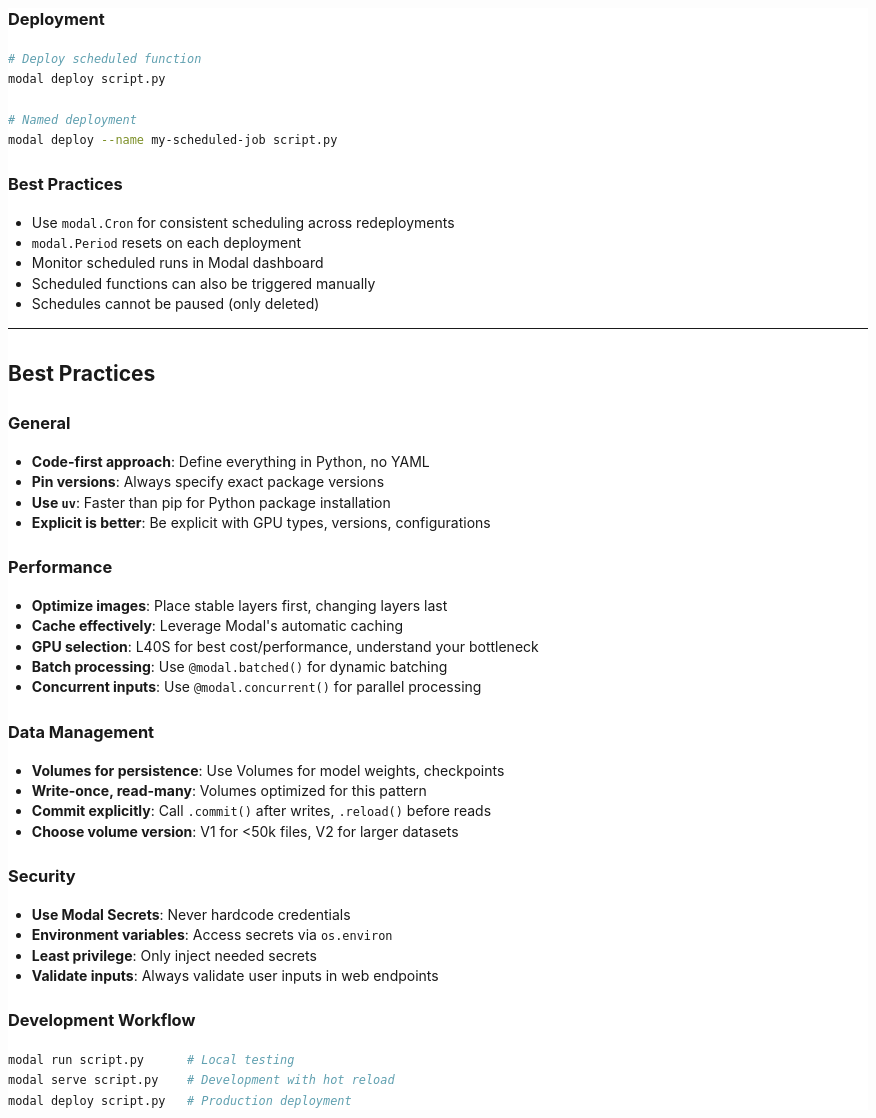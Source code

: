 ### Deployment

```bash
# Deploy scheduled function
modal deploy script.py

# Named deployment
modal deploy --name my-scheduled-job script.py
```

### Best Practices
- Use `modal.Cron` for consistent scheduling across redeployments
- `modal.Period` resets on each deployment
- Monitor scheduled runs in Modal dashboard
- Scheduled functions can also be triggered manually
- Schedules cannot be paused (only deleted)

---

## Best Practices

### General
- **Code-first approach**: Define everything in Python, no YAML
- **Pin versions**: Always specify exact package versions
- **Use `uv`**: Faster than pip for Python package installation
- **Explicit is better**: Be explicit with GPU types, versions, configurations

### Performance
- **Optimize images**: Place stable layers first, changing layers last
- **Cache effectively**: Leverage Modal's automatic caching
- **GPU selection**: L40S for best cost/performance, understand your bottleneck
- **Batch processing**: Use `@modal.batched()` for dynamic batching
- **Concurrent inputs**: Use `@modal.concurrent()` for parallel processing

### Data Management
- **Volumes for persistence**: Use Volumes for model weights, checkpoints
- **Write-once, read-many**: Volumes optimized for this pattern
- **Commit explicitly**: Call `.commit()` after writes, `.reload()` before reads
- **Choose volume version**: V1 for <50k files, V2 for larger datasets

### Security
- **Use Modal Secrets**: Never hardcode credentials
- **Environment variables**: Access secrets via `os.environ`
- **Least privilege**: Only inject needed secrets
- **Validate inputs**: Always validate user inputs in web endpoints

### Development Workflow
```bash
modal run script.py      # Local testing
modal serve script.py    # Development with hot reload
modal deploy script.py   # Production deployment
```
